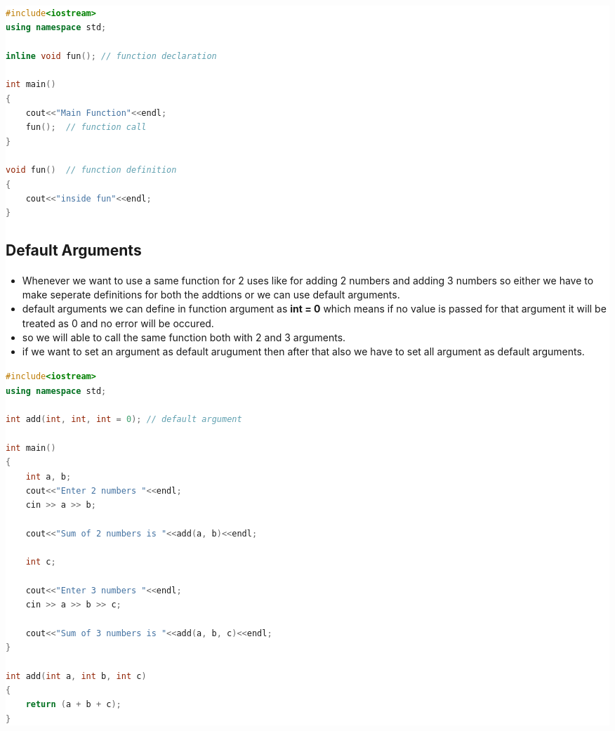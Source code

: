 ```cpp
#include<iostream>
using namespace std;

inline void fun(); // function declaration
 
int main()
{
    cout<<"Main Function"<<endl;
    fun();  // function call
}

void fun()  // function definition
{
    cout<<"inside fun"<<endl;   
}
```

## Default Arguments

- Whenever we want to use a same function for 2 uses like for adding 2 numbers and adding 3 numbers so either we have to make seperate definitions for both the addtions or we can use default arguments.
- default arguments we can define in function argument as **int  = 0** which means if no value is passed for that argument it will be treated as 0 and no error will be occured.
- so we will able to call the same function both with 2 and 3 arguments.
- if we want to set an argument as default arugument then after that also we have to set all argument as default arguments.

```cpp
#include<iostream>
using namespace std;
 
int add(int, int, int = 0); // default argument

int main()
{
    int a, b;
    cout<<"Enter 2 numbers "<<endl;
    cin >> a >> b;
    
    cout<<"Sum of 2 numbers is "<<add(a, b)<<endl;
    
    int c;
    
    cout<<"Enter 3 numbers "<<endl;
    cin >> a >> b >> c;
    
    cout<<"Sum of 3 numbers is "<<add(a, b, c)<<endl;
}

int add(int a, int b, int c)
{
    return (a + b + c);
}
```
